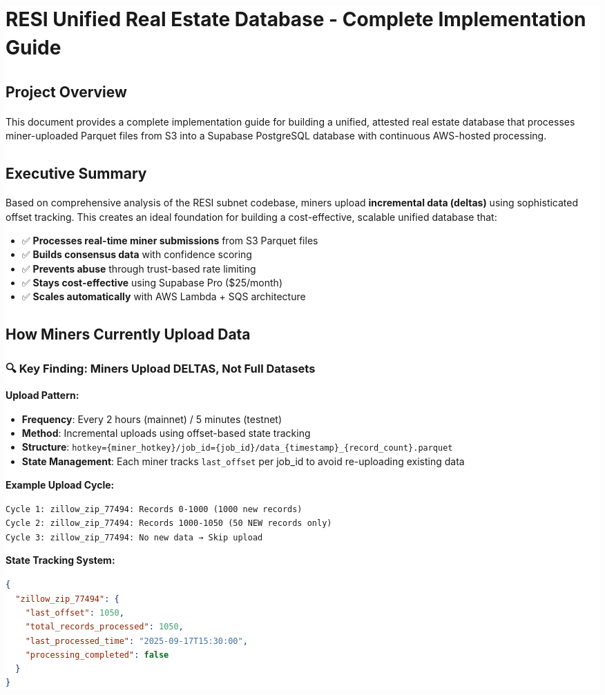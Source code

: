 # RESI Unified Real Estate Database - Complete Implementation Guide

## Project Overview

This document provides a complete implementation guide for building a unified, attested real estate database that processes miner-uploaded Parquet files from S3 into a Supabase PostgreSQL database with continuous AWS-hosted processing.

## Executive Summary

Based on comprehensive analysis of the RESI subnet codebase, miners upload **incremental data (deltas)** using sophisticated offset tracking. This creates an ideal foundation for building a cost-effective, scalable unified database that:

- ✅ **Processes real-time miner submissions** from S3 Parquet files
- ✅ **Builds consensus data** with confidence scoring
- ✅ **Prevents abuse** through trust-based rate limiting
- ✅ **Stays cost-effective** using Supabase Pro ($25/month)
- ✅ **Scales automatically** with AWS Lambda + SQS architecture

## How Miners Currently Upload Data

### 🔍 **Key Finding: Miners Upload DELTAS, Not Full Datasets**

**Upload Pattern:**
- **Frequency**: Every 2 hours (mainnet) / 5 minutes (testnet)
- **Method**: Incremental uploads using offset-based state tracking
- **Structure**: `hotkey={miner_hotkey}/job_id={job_id}/data_{timestamp}_{record_count}.parquet`
- **State Management**: Each miner tracks `last_offset` per job_id to avoid re-uploading existing data

**Example Upload Cycle:**
```
Cycle 1: zillow_zip_77494: Records 0-1000 (1000 new records)
Cycle 2: zillow_zip_77494: Records 1000-1050 (50 NEW records only)  
Cycle 3: zillow_zip_77494: No new data → Skip upload
```

**State Tracking System:**
```json
{
  "zillow_zip_77494": {
    "last_offset": 1050,
    "total_records_processed": 1050,
    "last_processed_time": "2025-09-17T15:30:00",
    "processing_completed": false
  }
}
```
